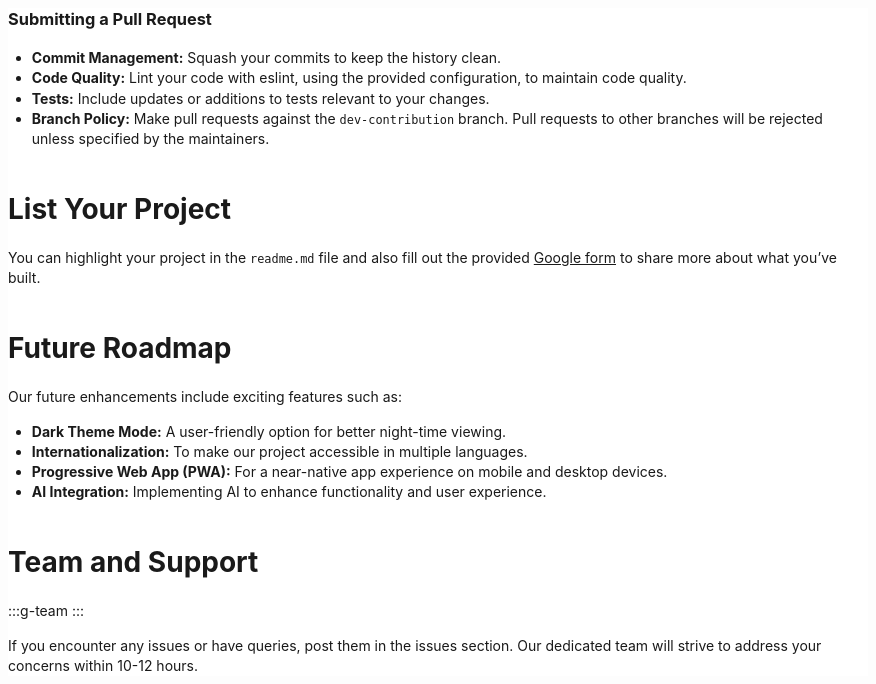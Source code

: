 ### Submitting a Pull Request

- **Commit Management:** Squash your commits to keep the history clean.
- **Code Quality:** Lint your code with eslint, using the provided configuration, to maintain code quality.
- **Tests:** Include updates or additions to tests relevant to your changes.
- **Branch Policy:** Make pull requests against the `dev-contribution` branch. Pull requests to other branches will be rejected unless specified by the maintainers.

# List Your Project

You can highlight your project in the `readme.md` file and also fill out the provided [Google form](https://bit.ly/gradus-directory) to share more about what you’ve built.

# Future Roadmap

Our future enhancements include exciting features such as:

- **Dark Theme Mode:** A user-friendly option for better night-time viewing.
- **Internationalization:** To make our project accessible in multiple languages.
- **Progressive Web App (PWA):** For a near-native app experience on mobile and desktop devices.
- **AI Integration:** Implementing AI to enhance functionality and user experience.

# Team and Support

:::g-team
:::

If you encounter any issues or have queries, post them in the issues section. Our dedicated team will strive to address your concerns within 10-12 hours.
